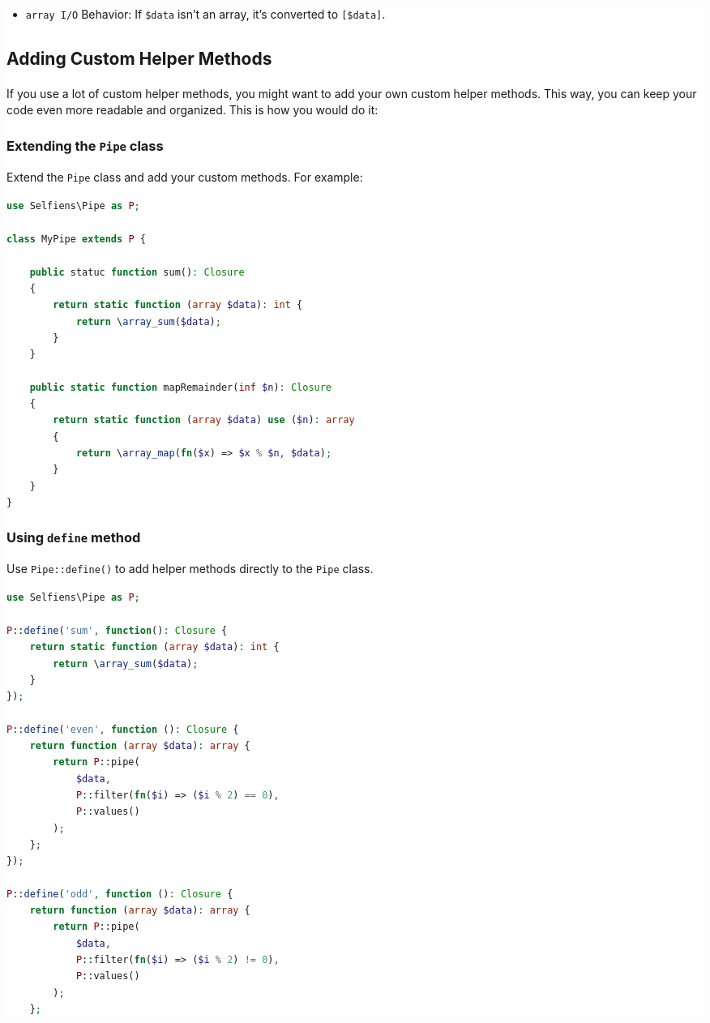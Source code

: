 - `array I/O` Behavior: If `$data` isn’t an array, it’s converted to `[$data]`.

## Adding Custom Helper Methods

If you use a lot of custom helper methods, you might want to add your own custom helper methods.
This way, you can keep your code even more readable and organized.
This is how you would do it:

### Extending the `Pipe` class

Extend the `Pipe` class and add your custom methods. For example:

```php
use Selfiens\Pipe as P;

class MyPipe extends P {

    public statuc function sum(): Closure
    {
        return static function (array $data): int {
            return \array_sum($data);
        }
    }
    
    public static function mapRemainder(inf $n): Closure
    {
        return static function (array $data) use ($n): array
        {
            return \array_map(fn($x) => $x % $n, $data);
        }
    }
}
```

### Using `define` method

Use `Pipe::define()` to add helper methods directly to the `Pipe` class.

```php
use Selfiens\Pipe as P;

P::define('sum', function(): Closure {
    return static function (array $data): int {
        return \array_sum($data);
    }
});

P::define('even', function (): Closure {
    return function (array $data): array {
        return P::pipe(
            $data,
            P::filter(fn($i) => ($i % 2) == 0),
            P::values()
        );
    };
});

P::define('odd', function (): Closure {
    return function (array $data): array {
        return P::pipe(
            $data,
            P::filter(fn($i) => ($i % 2) != 0),
            P::values()
        );
    };
```